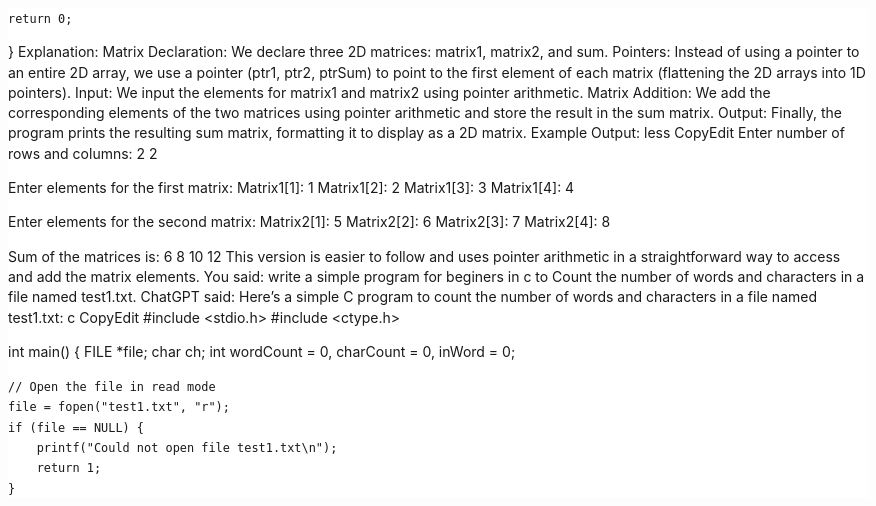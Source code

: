     return 0;
}
Explanation:
Matrix Declaration: We declare three 2D matrices: matrix1, matrix2, and sum.
Pointers: Instead of using a pointer to an entire 2D array, we use a pointer (ptr1, ptr2, ptrSum) to point to the first element of each matrix (flattening the 2D arrays into 1D pointers).
Input: We input the elements for matrix1 and matrix2 using pointer arithmetic.
Matrix Addition: We add the corresponding elements of the two matrices using pointer arithmetic and store the result in the sum matrix.
Output: Finally, the program prints the resulting sum matrix, formatting it to display as a 2D matrix.
Example Output:
less
CopyEdit
Enter number of rows and columns: 2 2

Enter elements for the first matrix:
Matrix1[1]: 1
Matrix1[2]: 2
Matrix1[3]: 3
Matrix1[4]: 4

Enter elements for the second matrix:
Matrix2[1]: 5
Matrix2[2]: 6
Matrix2[3]: 7
Matrix2[4]: 8

Sum of the matrices is:
6 8 
10 12
This version is easier to follow and uses pointer arithmetic in a straightforward way to access and add the matrix elements.
You said:
write a simple program for beginers in c to Count the number of words and characters in a file named test1.txt.
ChatGPT said:
Here’s a simple C program to count the number of words and characters in a file named test1.txt:
c
CopyEdit
#include <stdio.h>
#include <ctype.h>

int main() {
    FILE *file;
    char ch;
    int wordCount = 0, charCount = 0, inWord = 0;

    // Open the file in read mode
    file = fopen("test1.txt", "r");
    if (file == NULL) {
        printf("Could not open file test1.txt\n");
        return 1;
    }
